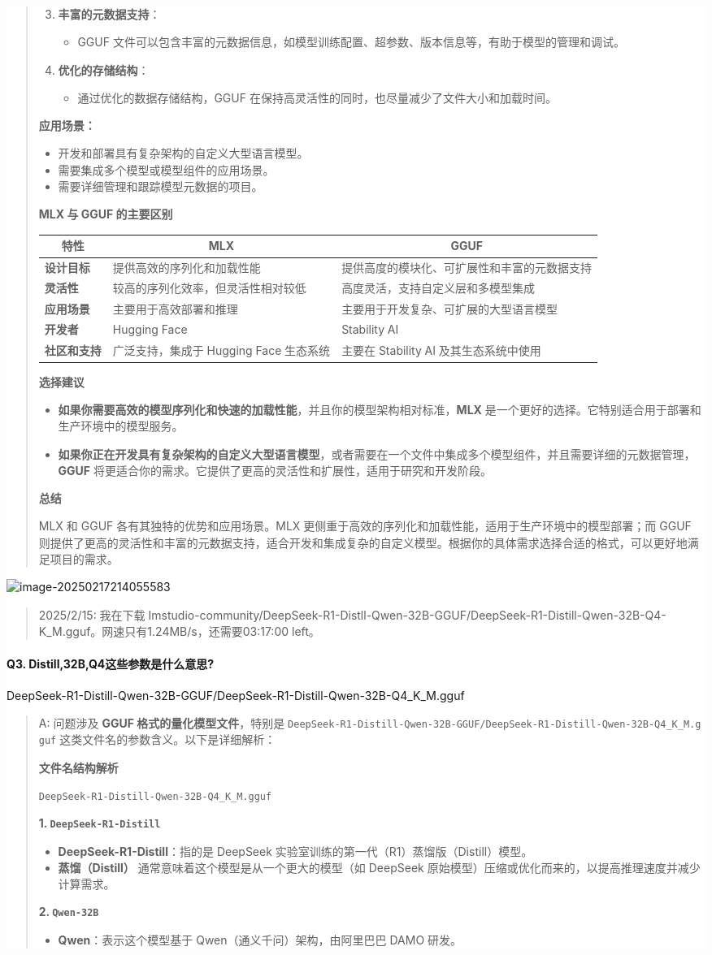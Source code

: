 > 3. **丰富的元数据支持**：
>    - GGUF 文件可以包含丰富的元数据信息，如模型训练配置、超参数、版本信息等，有助于模型的管理和调试。
>
> 4. **优化的存储结构**：
>    - 通过优化的数据存储结构，GGUF 在保持高灵活性的同时，也尽量减少了文件大小和加载时间。
>
> **应用场景：**
>
> - 开发和部署具有复杂架构的自定义大型语言模型。
> - 需要集成多个模型或模型组件的应用场景。
> - 需要详细管理和跟踪模型元数据的项目。
>
> **MLX 与 GGUF 的主要区别**
>
> | **特性**       | **MLX**                                | **GGUF**                                     |
> | -------------- | -------------------------------------- | -------------------------------------------- |
> | **设计目标**   | 提供高效的序列化和加载性能             | 提供高度的模块化、可扩展性和丰富的元数据支持 |
> | **灵活性**     | 较高的序列化效率，但灵活性相对较低     | 高度灵活，支持自定义层和多模型集成           |
> | **应用场景**   | 主要用于高效部署和推理                 | 主要用于开发复杂、可扩展的大型语言模型       |
> | **开发者**     | Hugging Face                           | Stability AI                                 |
> | **社区和支持** | 广泛支持，集成于 Hugging Face 生态系统 | 主要在 Stability AI 及其生态系统中使用       |
>
> **选择建议**
>
> - **如果你需要高效的模型序列化和快速的加载性能**，并且你的模型架构相对标准，**MLX** 是一个更好的选择。它特别适合用于部署和生产环境中的模型服务。
>
> - **如果你正在开发具有复杂架构的自定义大型语言模型**，或者需要在一个文件中集成多个模型组件，并且需要详细的元数据管理，**GGUF** 将更适合你的需求。它提供了更高的灵活性和扩展性，适用于研究和开发阶段。
>
> **总结**
>
> MLX 和 GGUF 各有其独特的优势和应用场景。MLX 更侧重于高效的序列化和加载性能，适用于生产环境中的模型部署；而 GGUF 则提供了更高的灵活性和丰富的元数据支持，适合开发和集成复杂的自定义模型。根据你的具体需求选择合适的格式，可以更好地满足项目的需求。

![image-20250217214055583](https://raw.githubusercontent.com/GMyhf/img/main/img/image-20250217214055583.png)



> 2025/2/15: 我在下载 Imstudio-community/DeepSeek-R1-Distll-Qwen-32B-GGUF/DeepSeek-R1-Distill-Qwen-32B-Q4-K_M.gguf。网速只有1.24MB/s，还需要03:17:00 left。



#### **Q3. Distill,32B,Q4这些参数是什么意思?**

DeepSeek-R1-Distill-Qwen-32B-GGUF/DeepSeek-R1-Distill-Qwen-32B-Q4_K_M.gguf 

> A: 问题涉及 **GGUF 格式的量化模型文件**，特别是 `DeepSeek-R1-Distill-Qwen-32B-GGUF/DeepSeek-R1-Distill-Qwen-32B-Q4_K_M.gguf` 这类文件名的参数含义。以下是详细解析：
>
> 
>
> **文件名结构解析**
>
> `DeepSeek-R1-Distill-Qwen-32B-Q4_K_M.gguf`
>
> **1. `DeepSeek-R1-Distill`**
>
>    - **DeepSeek-R1-Distill**：指的是 DeepSeek 实验室训练的第一代（R1）蒸馏版（Distill）模型。  
>    - **蒸馏（Distill）** 通常意味着这个模型是从一个更大的模型（如 DeepSeek 原始模型）压缩或优化而来的，以提高推理速度并减少计算需求。
>
> **2. `Qwen-32B`**
>
>    - **Qwen**：表示这个模型基于 Qwen（通义千问）架构，由阿里巴巴 DAMO 研发。